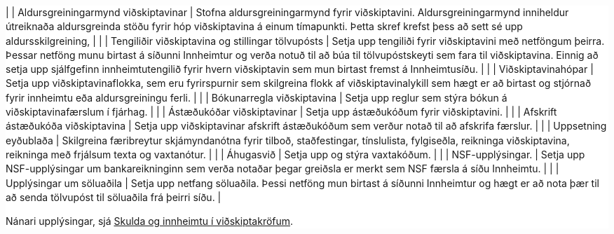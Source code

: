 |                                                      | Aldursgreiningarmynd viðskiptavinar              | Stofna aldursgreiningarmynd fyrir viðskiptavini. Aldursgreiningarmynd inniheldur útreiknaða aldursgreinda stöðu fyrir hóp viðskiptavina á einum tímapunkti. Þetta skref krefst þess að sett sé upp aldursskilgreining,                                                                           |
|                                                      | Tengiliðir viðskiptavina og stillingar tölvupósts | Setja upp tengiliði fyrir viðskiptavini með netföngum þeirra. Þessar netföng munu birtast á síðunni Innheimtur og verða notuð til að búa til tölvupóstskeyti sem fara til viðskiptavina. Einnig að setja upp sjálfgefinn innheimtutengilið fyrir hvern viðskiptavin sem mun birtast fremst á Innheimtusíðu. |
|                                                      | Viðskiptavinahópar                       | Setja upp viðskiptavinaflokka, sem eru fyrirspurnir sem skilgreina flokk af viðskiptavinalykill sem hægt er að birtast og stjórnað fyrir innheimtu eða aldursgreiningu ferli.                                                                                                                           |
|                                                      | Bókunarregla viðskiptavina             | Setja upp reglur sem stýra bókun á viðskiptavinafærslum í fjárhag.                                                                                                                                                                                      |
|                                                      | Ástæðukóðar viðskiptavinar                | Setja upp ástæðukóðum fyrir viðskiptavini.                                                                                                                                                                                                                                                    |
|                                                      | Afskrift ástæðukóða viðskiptavina      | Setja upp viðskiptavinar afskrift ástæðukóðum sem verður notað til að afskrifa færslur.                                                                                                                                                                                             |
|                                                      | Uppsetning eyðublaða                           | Skilgreina færibreytur skjámyndanótna fyrir tilboð, staðfestingar, tínslulista, fylgiseðla, reikninga viðskiptavina, reikninga með frjálsum texta og vaxtanótur.                                                                                                                               |
|                                                      | Áhugasvið                             | Setja upp og stýra vaxtakóðum.                                                                                                                                                                                                                                                 |
|                                                      | NSF-upplýsingar.                     | Setja upp NSF-upplýsingar um bankareikninginn sem verða notaðar þegar greiðsla er merkt sem NSF færsla á síðu Innheimtu.                                                                                                                                              |
|                                                      | Upplýsingar um söluaðila              | Setja upp netfang söluaðila. Þessi netföng mun birtast á síðunni Innheimtur og hægt er að nota þær til að senda tölvupóst til söluaðila frá þeirri síðu.                                                                                                                |

 
Nánari upplýsingar, sjá [Skulda og innheimtu í viðskiptakröfum](collections-credit-accounts-receivable.md).


